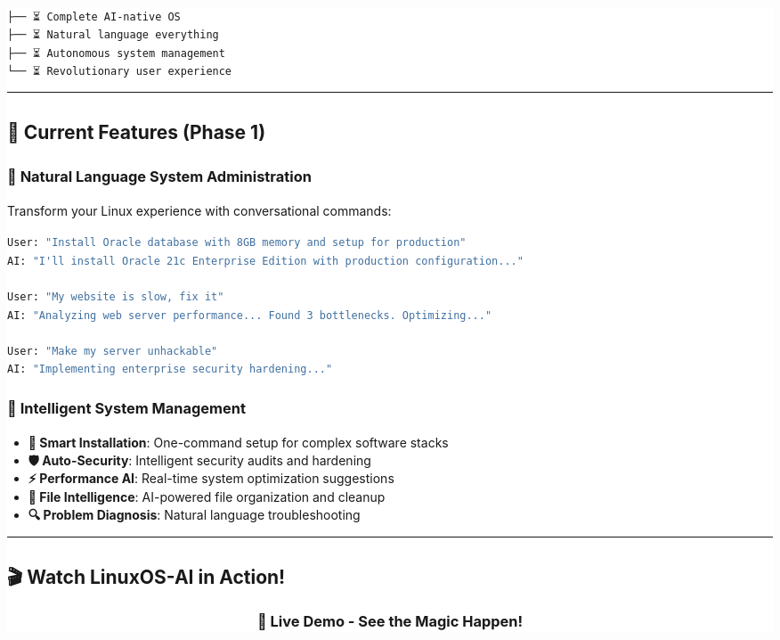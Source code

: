 ```
├── ⏳ Complete AI-native OS
├── ⏳ Natural language everything
├── ⏳ Autonomous system management
└── ⏳ Revolutionary user experience
```

---

## 🌟 **Current Features (Phase 1)**

### 🎯 **Natural Language System Administration**
Transform your Linux experience with conversational commands:

```bash
User: "Install Oracle database with 8GB memory and setup for production"
AI: "I'll install Oracle 21c Enterprise Edition with production configuration..."

User: "My website is slow, fix it"
AI: "Analyzing web server performance... Found 3 bottlenecks. Optimizing..."

User: "Make my server unhackable"
AI: "Implementing enterprise security hardening..."
```

### 🔧 **Intelligent System Management**
- **🚀 Smart Installation**: One-command setup for complex software stacks
- **🛡️ Auto-Security**: Intelligent security audits and hardening
- **⚡ Performance AI**: Real-time system optimization suggestions
- **📁 File Intelligence**: AI-powered file organization and cleanup
- **🔍 Problem Diagnosis**: Natural language troubleshooting

---

## 🎬 **Watch LinuxOS-AI in Action!**

<div align="center">

### 🚀 **Live Demo - See the Magic Happen!**